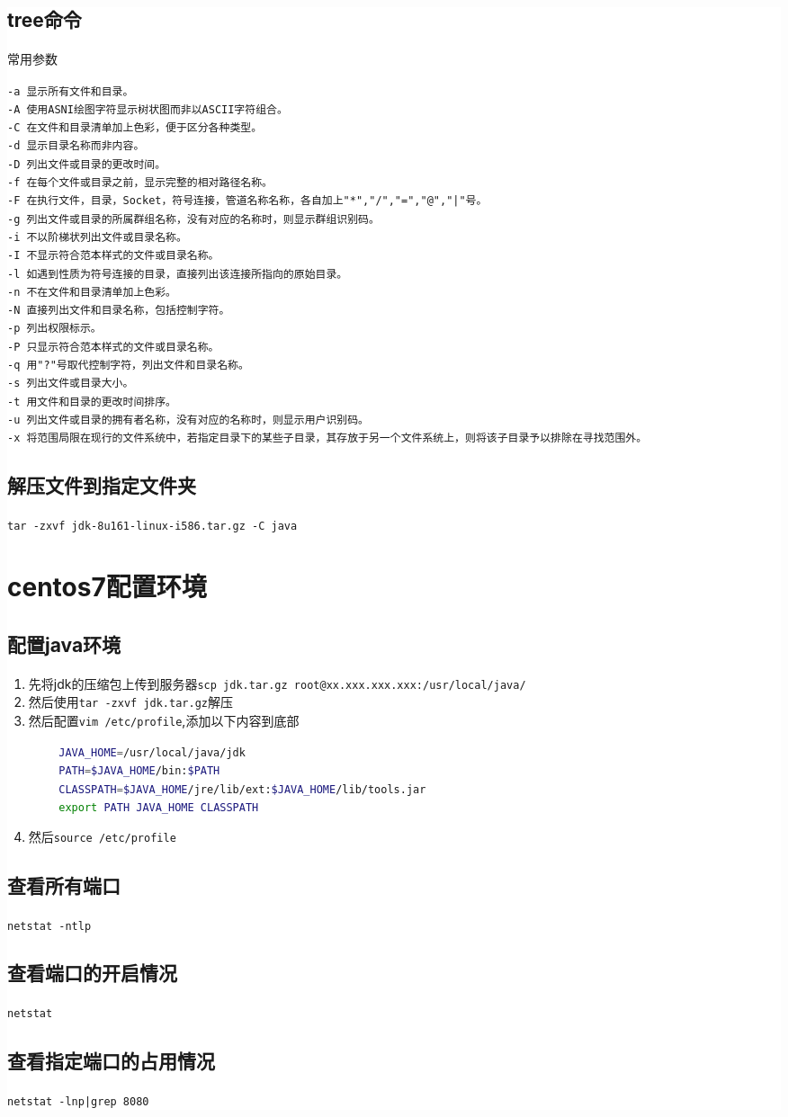 ## tree命令
常用参数
```
-a 显示所有文件和目录。
-A 使用ASNI绘图字符显示树状图而非以ASCII字符组合。
-C 在文件和目录清单加上色彩，便于区分各种类型。
-d 显示目录名称而非内容。
-D 列出文件或目录的更改时间。
-f 在每个文件或目录之前，显示完整的相对路径名称。
-F 在执行文件，目录，Socket，符号连接，管道名称名称，各自加上"*","/","=","@","|"号。
-g 列出文件或目录的所属群组名称，没有对应的名称时，则显示群组识别码。
-i 不以阶梯状列出文件或目录名称。
-I 不显示符合范本样式的文件或目录名称。
-l 如遇到性质为符号连接的目录，直接列出该连接所指向的原始目录。
-n 不在文件和目录清单加上色彩。
-N 直接列出文件和目录名称，包括控制字符。
-p 列出权限标示。
-P 只显示符合范本样式的文件或目录名称。
-q 用"?"号取代控制字符，列出文件和目录名称。
-s 列出文件或目录大小。
-t 用文件和目录的更改时间排序。
-u 列出文件或目录的拥有者名称，没有对应的名称时，则显示用户识别码。
-x 将范围局限在现行的文件系统中，若指定目录下的某些子目录，其存放于另一个文件系统上，则将该子目录予以排除在寻找范围外。
```

## 解压文件到指定文件夹
`tar -zxvf jdk-8u161-linux-i586.tar.gz -C java`


# centos7配置环境

## 配置java环境
1. 先将jdk的压缩包上传到服务器`scp jdk.tar.gz root@xx.xxx.xxx.xxx:/usr/local/java/`
2. 然后使用`tar -zxvf jdk.tar.gz`解压
3. 然后配置`vim /etc/profile`,添加以下内容到底部
```sh
		JAVA_HOME=/usr/local/java/jdk
        PATH=$JAVA_HOME/bin:$PATH
        CLASSPATH=$JAVA_HOME/jre/lib/ext:$JAVA_HOME/lib/tools.jar
        export PATH JAVA_HOME CLASSPATH
```
4. 然后`source /etc/profile` 

## 查看所有端口
`netstat -ntlp`
## 查看端口的开启情况
`netstat`
## 查看指定端口的占用情况
`netstat -lnp|grep 8080`
	